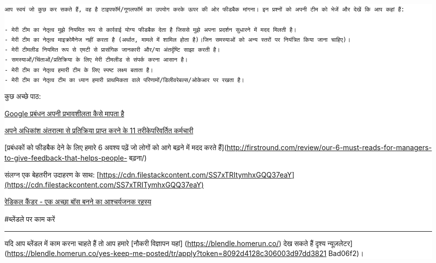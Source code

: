     आप स्वयं जो कुछ कर सकते हैं, वह है टाइपफॉर्म/गूगलफॉर्म का उपयोग करके ऊपर की ओर फीडबैक मांगना। इन प्रश्नों को अपनी टीम को भेजें और देखें कि आप कहां हैं:
    
    - मेरी टीम का नेतृत्व मुझे नियमित रूप से कार्रवाई योग्य फीडबैक देता है जिससे मुझे अपना प्रदर्शन सुधारने में मदद मिलती है।
    - मेरी टीम का नेतृत्व माइक्रोमैनेज नहीं करता है (अर्थात, मामले में शामिल होता है)।जिन समस्याओं को अन्य स्तरों पर नियंत्रित किया जाना चाहिए)।
    - मेरी टीमलीड नियमित रूप से एमटी से प्रासंगिक जानकारी और/या अंतर्दृष्टि साझा करती है।
    - समस्याओं/चिंताओं/प्रतिक्रिया के लिए मेरी टीमलीड से संपर्क करना आसान है।
    - मेरी टीम का नेतृत्व हमारी टीम के लिए स्पष्ट लक्ष्य बताता है।
    - मेरी टीम का नेतृत्व टीम का ध्यान हमारी प्राथमिकता वाले परिणामों/डिलीवरेबल्स/ओकेआर पर रखता है।

कुछ अच्छे पाठ:

[Google प्रबंधन अपनी प्रभावशीलता कैसे मापता है](https://getlighthouse.com/blog/google-management/)

[अपने अधिकांश अंतरात्मा से प्रतिक्रिया प्राप्त करने के 11 तरीकेपरिवर्तित कर्मचारी](https://m.signalvnoise.com/11-ways-to-get-feedback-from-your-most-introverted-employee-7a6317121b47)

[प्रबंधकों को फीडबैक देने के लिए हमारे 6 अवश्य पढ़ें जो लोगों को आगे बढ़ने में मदद करते हैं](http://firstround.com/review/our-6-must-reads-for-managers-to-give-feedback-that-helps-people- बढ़ना/)

संलग्न एक बेहतरीन उदाहरण के साथ: [https://cdn.filestackcontent.com/SS7xTRItymhxGQQ37eaY](https://cdn.filestackcontent.com/SS7xTRITymhxGQQ37eaY)

[रेडिकल कैंडर - एक अच्छा बॉस बनने का आश्चर्यजनक रहस्य](http://firstround.com/review/radical-candor-the-surprising-secret-to-being-a-good-boss/)

#ब्लेंडले पर काम करें

---

यदि आप ब्लेंडल में काम करना चाहते हैं तो आप हमारे [नौकरी विज्ञापन यहां] (https://blendle.homerun.co/) देख सकते हैं दृश्य न्यूज़लेटर](https://blendle.homerun.co/yes-keep-me-posted/tr/apply?token=8092d4128c306003d97dd3821 Bad06f2)।
